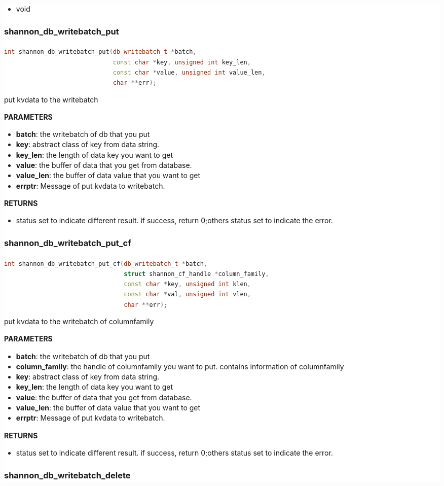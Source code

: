 * void

### shannon_db_writebatch_put

```c++
int shannon_db_writebatch_put(db_writebatch_t *batch, 
                              const char *key, unsigned int key_len,
                              const char *value, unsigned int value_len, 
                              char **err);
```

put kvdata to the writebatch

**PARAMETERS**

* **batch**: the writebatch of db that you put
* **key**: abstract class of key from data string.
* **key_len**: the length of data key you want to get
* **value**: the buffer of data that you get from database.
* **value_len**:  the buffer of data value that you want to get
* **errptr**: Message of put kvdata to writebatch.

**RETURNS**

* status set to indicate different result. if success, return 0;others status set to indicate the error.

### shannon_db_writebatch_put_cf

```c++
int shannon_db_writebatch_put_cf(db_writebatch_t *batch,
                                 struct shannon_cf_handle *column_family,
                                 const char *key, unsigned int klen,
                                 const char *val, unsigned int vlen,
                                 char **err);
```

put kvdata to the writebatch of columnfamily

**PARAMETERS**

* **batch**: the writebatch of db that you put
* **column_family**: the handle of columnfamily you want to put. contains information of columnfamily
* **key**: abstract class of key from data string.
* **key_len**: the length of data key you want to get
* **value**: the buffer of data that you get from database.
* **value_len**:  the buffer of data value that you want to get
* **errptr**: Message of put kvdata to writebatch.

**RETURNS**

* status set to indicate different result. if success, return 0;others status set to indicate the error.

### shannon_db_writebatch_delete
